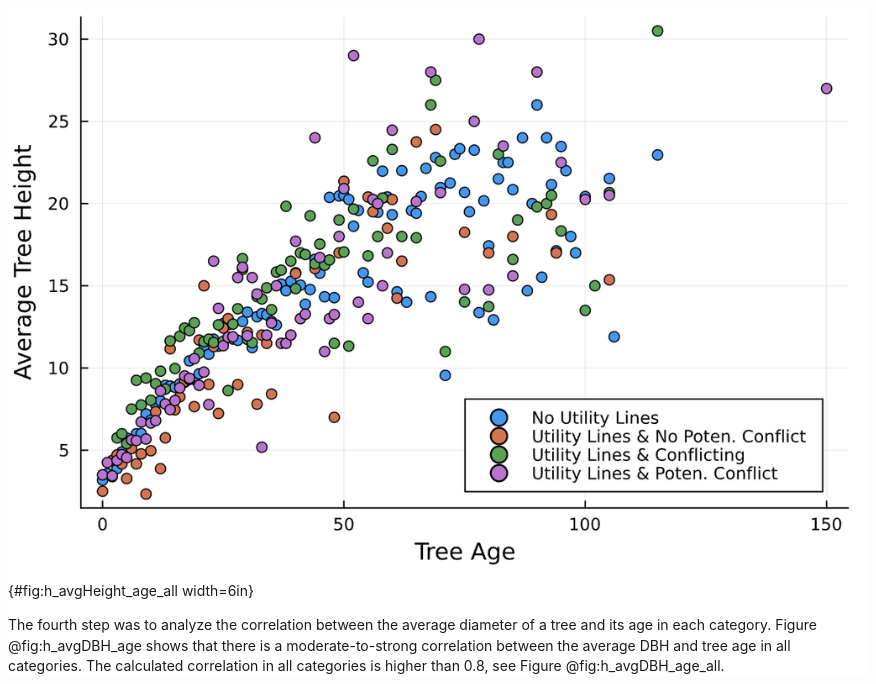 ![The Correlation between Tree Age and Average Tree Height Based on Wire Conflict](images/h_avgHeight_age_all.png){#fig:h_avgHeight_age_all width=6in}

The fourth step was to analyze the correlation between the average diameter of a tree and its age in each category. Figure @fig:h_avgDBH_age shows that there is a moderate-to-strong correlation between the average DBH and tree age in all categories. The calculated correlation in all categories is higher than 0.8, see Figure @fig:h_avgDBH_age_all.
